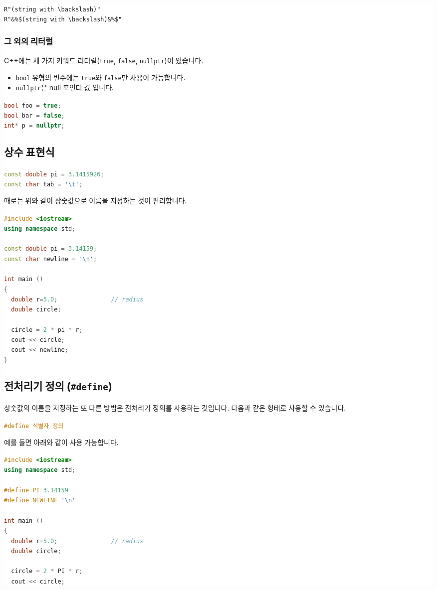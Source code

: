 ```
R"(string with \backslash)"
R"&%$(string with \backslash)&%$"
```

### 그 외의 리터럴

C++에는 세 가지 키워드 리터럴(`true`, `false`, `nullptr`)이 있습니다.

- `bool` 유형의 변수에는 `true`와 `false`만 사용이 가능합니다.
- `nullptr`은 null 포인터 값 입니다.

```c++
bool foo = true;
bool bar = false;
int* p = nullptr;
```

## 상수 표현식

```c++
const double pi = 3.1415926;
const char tab = '\t';
```

때로는 위와 같이 상숫값으로 이름을 지정하는 것이 편리합니다.

```c++
#include <iostream>
using namespace std;

const double pi = 3.14159;
const char newline = '\n';

int main ()
{
  double r=5.0;               // radius
  double circle;

  circle = 2 * pi * r;
  cout << circle;
  cout << newline;
}
```

## 전처리기 정의 (`#define`)

상숫값의 이름을 지정하는 또 다른 방법은 전처리기 정의를 사용하는 것입니다. 다음과 같은 형태로 사용할 수 있습니다.

```c++
#define 식별자 정의
```

예를 들면 아래와 같이 사용 가능합니다.

```c++
#include <iostream>
using namespace std;

#define PI 3.14159
#define NEWLINE '\n'

int main ()
{
  double r=5.0;               // radius
  double circle;

  circle = 2 * PI * r;
  cout << circle;
```